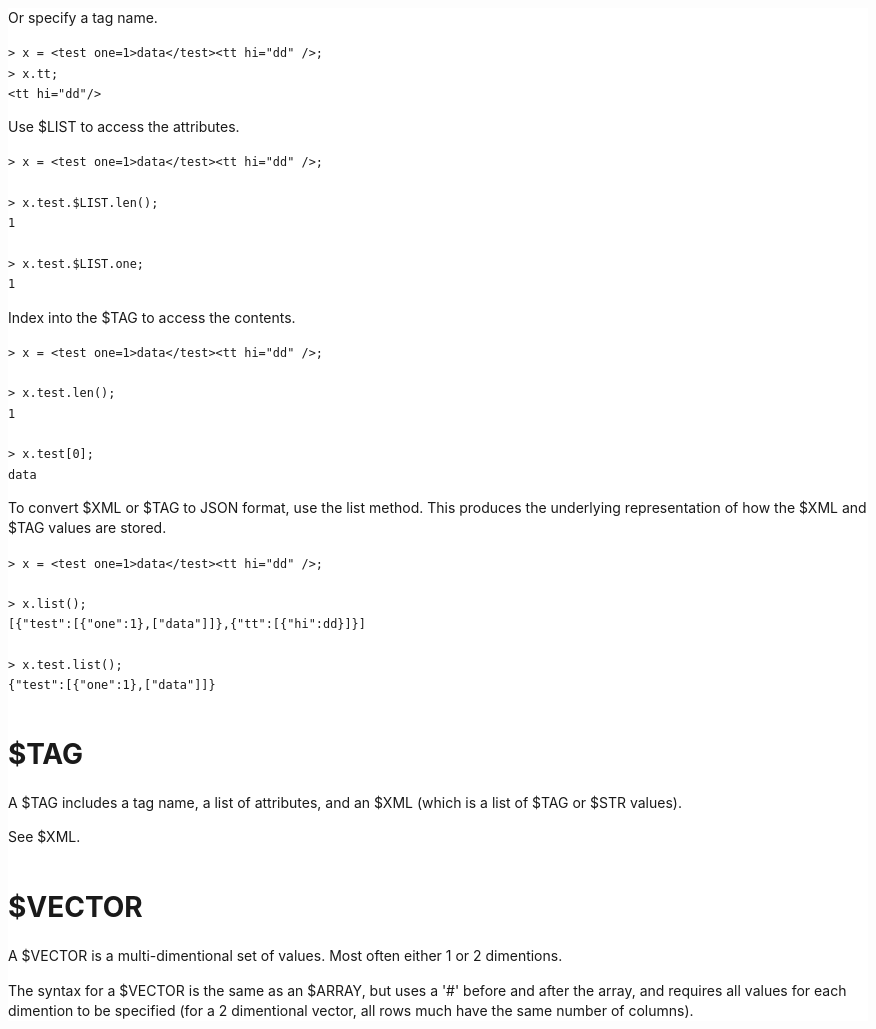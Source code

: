 Or specify a tag name.
```
> x = <test one=1>data</test><tt hi="dd" />;
> x.tt;
<tt hi="dd"/>
```

Use $LIST to access the attributes.
```
> x = <test one=1>data</test><tt hi="dd" />;

> x.test.$LIST.len();
1

> x.test.$LIST.one;
1
```

Index into the $TAG to access the contents.
```
> x = <test one=1>data</test><tt hi="dd" />;

> x.test.len();
1

> x.test[0];
data
```

To convert $XML or $TAG to JSON format, use the list method. This produces the underlying representation of how the $XML and $TAG values are stored.
```
> x = <test one=1>data</test><tt hi="dd" />;

> x.list();
[{"test":[{"one":1},["data"]]},{"tt":[{"hi":dd}]}]

> x.test.list();
{"test":[{"one":1},["data"]]}
```

# $TAG

A $TAG includes a tag name, a list of attributes, and an $XML (which is a list of $TAG or $STR values). 

See $XML.

# $VECTOR

A $VECTOR is a multi-dimentional set of values. Most often either 1 or 2 dimentions. 

The syntax for a $VECTOR is the same as an $ARRAY, but uses a '#' before and after the array, and requires all values for each dimention to be specified (for a 2 dimentional vector, all rows much have the same number of columns).
